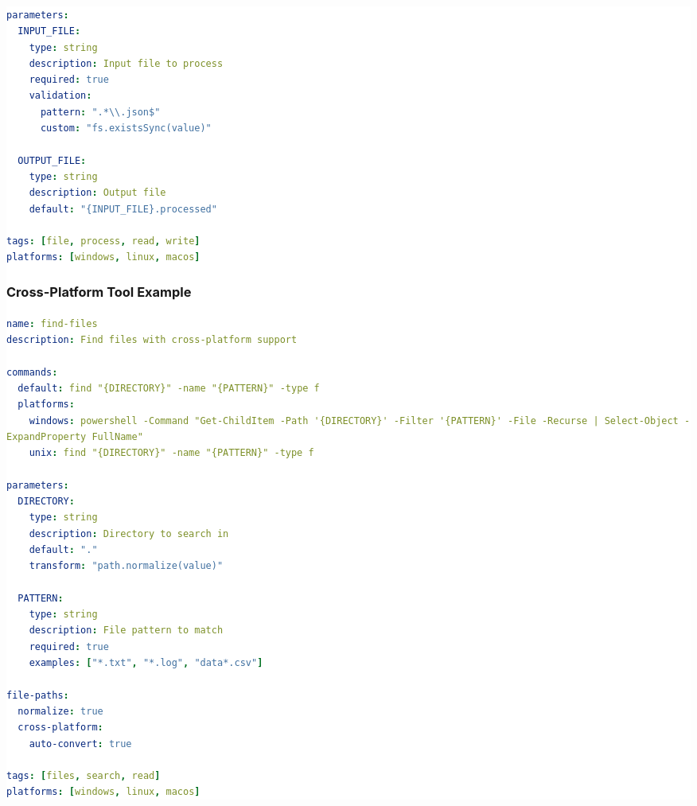```yaml
parameters:
  INPUT_FILE:
    type: string
    description: Input file to process
    required: true
    validation:
      pattern: ".*\\.json$"
      custom: "fs.existsSync(value)"

  OUTPUT_FILE:
    type: string
    description: Output file
    default: "{INPUT_FILE}.processed"

tags: [file, process, read, write]
platforms: [windows, linux, macos]
```

### Cross-Platform Tool Example

```yaml
name: find-files
description: Find files with cross-platform support

commands:
  default: find "{DIRECTORY}" -name "{PATTERN}" -type f
  platforms:
    windows: powershell -Command "Get-ChildItem -Path '{DIRECTORY}' -Filter '{PATTERN}' -File -Recurse | Select-Object -ExpandProperty FullName"
    unix: find "{DIRECTORY}" -name "{PATTERN}" -type f

parameters:
  DIRECTORY:
    type: string
    description: Directory to search in
    default: "."
    transform: "path.normalize(value)"

  PATTERN:
    type: string
    description: File pattern to match
    required: true
    examples: ["*.txt", "*.log", "data*.csv"]

file-paths:
  normalize: true
  cross-platform:
    auto-convert: true

tags: [files, search, read]
platforms: [windows, linux, macos]
```
